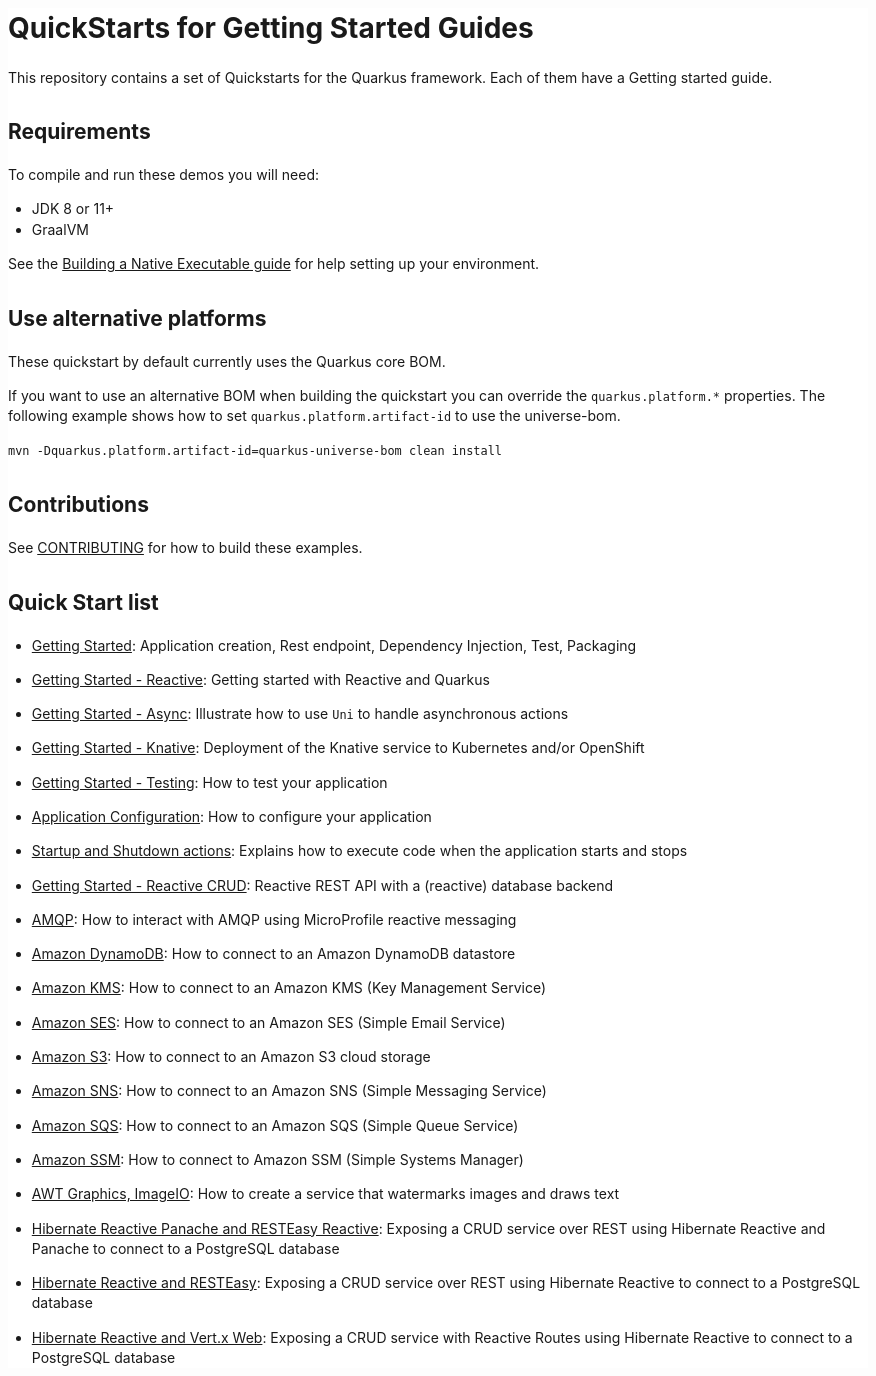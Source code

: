 # QuickStarts for Getting Started Guides

This repository contains a set of Quickstarts for the Quarkus framework. Each of them have a Getting started guide.

## Requirements

To compile and run these demos you will need:

- JDK 8 or 11+
- GraalVM

See the [Building a Native Executable guide](https://quarkus.io/guides/building-native-image) for help setting up your environment.

## Use alternative platforms

These quickstart by default currently uses the Quarkus core BOM.

If you want to use an alternative BOM when building the quickstart you can override the `quarkus.platform.*` properties. The following example shows how to set `quarkus.platform.artifact-id` to use the universe-bom.

```
mvn -Dquarkus.platform.artifact-id=quarkus-universe-bom clean install
```

## Contributions

See [CONTRIBUTING](CONTRIBUTING.md) for how to build these examples.

## Quick Start list

* [Getting Started](./getting-started): Application creation, Rest endpoint, Dependency Injection, Test, Packaging
* [Getting Started - Reactive](./getting-started-reactive): Getting started with Reactive and Quarkus
* [Getting Started - Async](./getting-started-async): Illustrate how to use `Uni` to handle asynchronous actions
* [Getting Started - Knative](./getting-started-knative): Deployment of the Knative service to Kubernetes and/or OpenShift
* [Getting Started - Testing](./getting-started-testing): How to test your application
* [Application Configuration](./config-quickstart): How to configure your application
* [Startup and Shutdown actions](./lifecycle-quickstart): Explains how to execute code when the application starts and stops
* [Getting Started - Reactive CRUD](./getting-started-reactive-crud): Reactive REST API with a (reactive) database backend


* [AMQP](./amqp-quickstart): How to interact with AMQP using MicroProfile reactive messaging
* [Amazon DynamoDB](./amazon-dynamodb-quickstart): How to connect to an Amazon DynamoDB datastore
* [Amazon KMS](./amazon-kms-quickstart): How to connect to an Amazon KMS (Key Management Service)
* [Amazon SES](./amazon-ses-quickstart): How to connect to an Amazon SES (Simple Email Service)
* [Amazon S3](./amazon-s3-quickstart): How to connect to an Amazon S3 cloud storage
* [Amazon SNS](./amazon-sns-quickstart): How to connect to an Amazon SNS (Simple Messaging Service)
* [Amazon SQS](./amazon-sqs-quickstart): How to connect to an Amazon SQS (Simple Queue Service)
* [Amazon SSM](./amazon-ssm-quickstart): How to connect to Amazon SSM (Simple Systems Manager)
* [AWT Graphics, ImageIO](./awt-graphics-rest-quickstart): How to create a service that watermarks images and draws text
* [Hibernate Reactive Panache and RESTEasy Reactive](./hibernate-reactive-quickstart): Exposing a CRUD service over REST using Hibernate Reactive and Panache to connect to a PostgreSQL database
* [Hibernate Reactive and RESTEasy](./hibernate-reactive-quickstart): Exposing a CRUD service over REST using Hibernate Reactive to connect to a PostgreSQL database
* [Hibernate Reactive and Vert.x Web](./hibernate-reactive-routes-quickstart): Exposing a CRUD service with Reactive Routes using Hibernate Reactive to connect to a PostgreSQL database